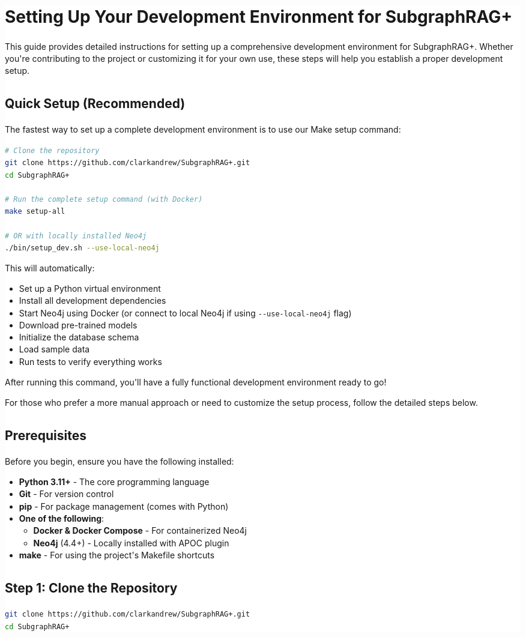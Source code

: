 # Setting Up Your Development Environment for SubgraphRAG+

This guide provides detailed instructions for setting up a comprehensive development environment for SubgraphRAG+. Whether you're contributing to the project or customizing it for your own use, these steps will help you establish a proper development setup.

## Quick Setup (Recommended)

The fastest way to set up a complete development environment is to use our Make setup command:

```bash
# Clone the repository
git clone https://github.com/clarkandrew/SubgraphRAG+.git
cd SubgraphRAG+

# Run the complete setup command (with Docker)
make setup-all

# OR with locally installed Neo4j
./bin/setup_dev.sh --use-local-neo4j
```

This will automatically:
- Set up a Python virtual environment
- Install all development dependencies
- Start Neo4j using Docker (or connect to local Neo4j if using `--use-local-neo4j` flag)
- Download pre-trained models
- Initialize the database schema
- Load sample data
- Run tests to verify everything works

After running this command, you'll have a fully functional development environment ready to go!

For those who prefer a more manual approach or need to customize the setup process, follow the detailed steps below.

## Prerequisites

Before you begin, ensure you have the following installed:

- **Python 3.11+** - The core programming language
- **Git** - For version control
- **pip** - For package management (comes with Python)
- **One of the following**:
  - **Docker & Docker Compose** - For containerized Neo4j
  - **Neo4j** (4.4+) - Locally installed with APOC plugin
- **make** - For using the project's Makefile shortcuts

## Step 1: Clone the Repository

```bash
git clone https://github.com/clarkandrew/SubgraphRAG+.git
cd SubgraphRAG+
```
